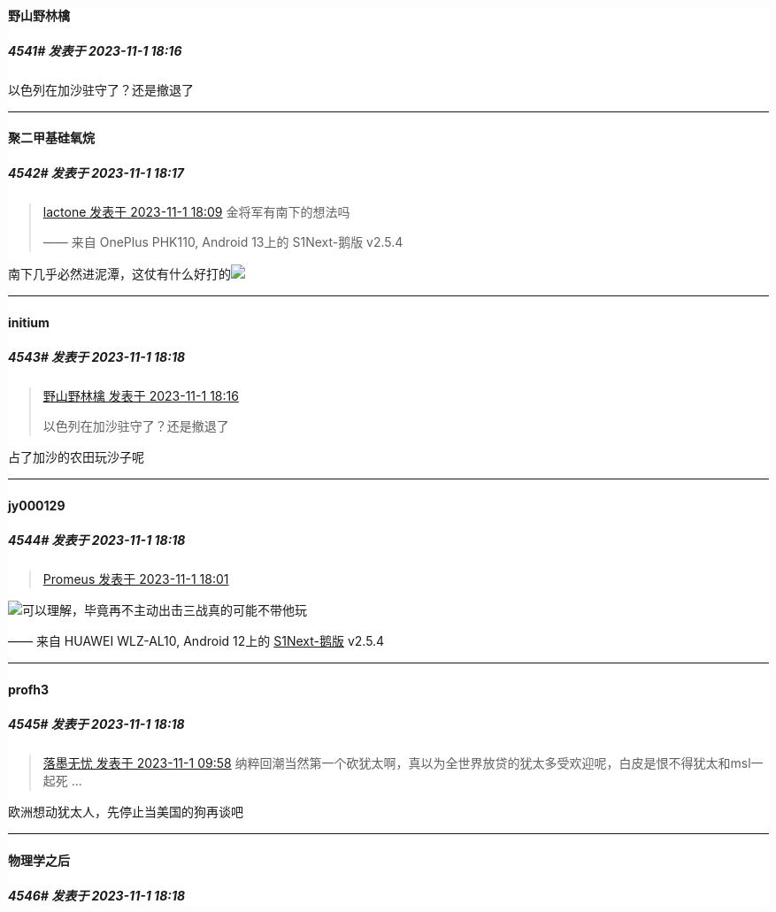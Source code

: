 ####  野山野林檎  
##### 4541#       发表于 2023-11-1 18:16

以色列在加沙驻守了？还是撤退了

*****

####  聚二甲基硅氧烷  
##### 4542#       发表于 2023-11-1 18:17

<blockquote><a href="httphttps://bbs.saraba1st.com/2b/forum.php?mod=redirect&amp;goto=findpost&amp;pid=62906664&amp;ptid=2158153" target="_blank">lactone 发表于 2023-11-1 18:09</a>
金将军有南下的想法吗

—— 来自 OnePlus PHK110, Android 13上的 S1Next-鹅版 v2.5.4</blockquote>
南下几乎必然进泥潭，这仗有什么好打的<img src="https://static.saraba1st.com/image/smiley/face2017/020.png" referrerpolicy="no-referrer">

*****

####  initium  
##### 4543#       发表于 2023-11-1 18:18

<blockquote><a href="httphttps://bbs.saraba1st.com/2b/forum.php?mod=redirect&amp;goto=findpost&amp;pid=62906778&amp;ptid=2158153" target="_blank">野山野林檎 发表于 2023-11-1 18:16</a>

以色列在加沙驻守了？还是撤退了</blockquote>
占了加沙的农田玩沙子呢

*****

####  jy000129  
##### 4544#       发表于 2023-11-1 18:18

<blockquote><a href="httphttps://bbs.saraba1st.com/2b/forum.php?mod=redirect&amp;goto=findpost&amp;pid=62906553&amp;ptid=2158153" target="_blank">Promeus 发表于 2023-11-1 18:01</a></blockquote>
<img src="https://static.saraba1st.com/image/smiley/face2017/067.png" referrerpolicy="no-referrer">可以理解，毕竟再不主动出击三战真的可能不带他玩

—— 来自 HUAWEI WLZ-AL10, Android 12上的 [S1Next-鹅版](https://github.com/ykrank/S1-Next/releases) v2.5.4

*****

####  profh3  
##### 4545#       发表于 2023-11-1 18:18

<blockquote><a href="httphttps://bbs.saraba1st.com/2b/forum.php?mod=redirect&amp;goto=findpost&amp;pid=62900369&amp;ptid=2158153" target="_blank">落墨无忧 发表于 2023-11-1 09:58</a>
纳粹回潮当然第一个砍犹太啊，真以为全世界放贷的犹太多受欢迎呢，白皮是恨不得犹太和msl一起死 ...</blockquote>
欧洲想动犹太人，先停止当美国的狗再谈吧

*****

####  物理学之后  
##### 4546#       发表于 2023-11-1 18:18
